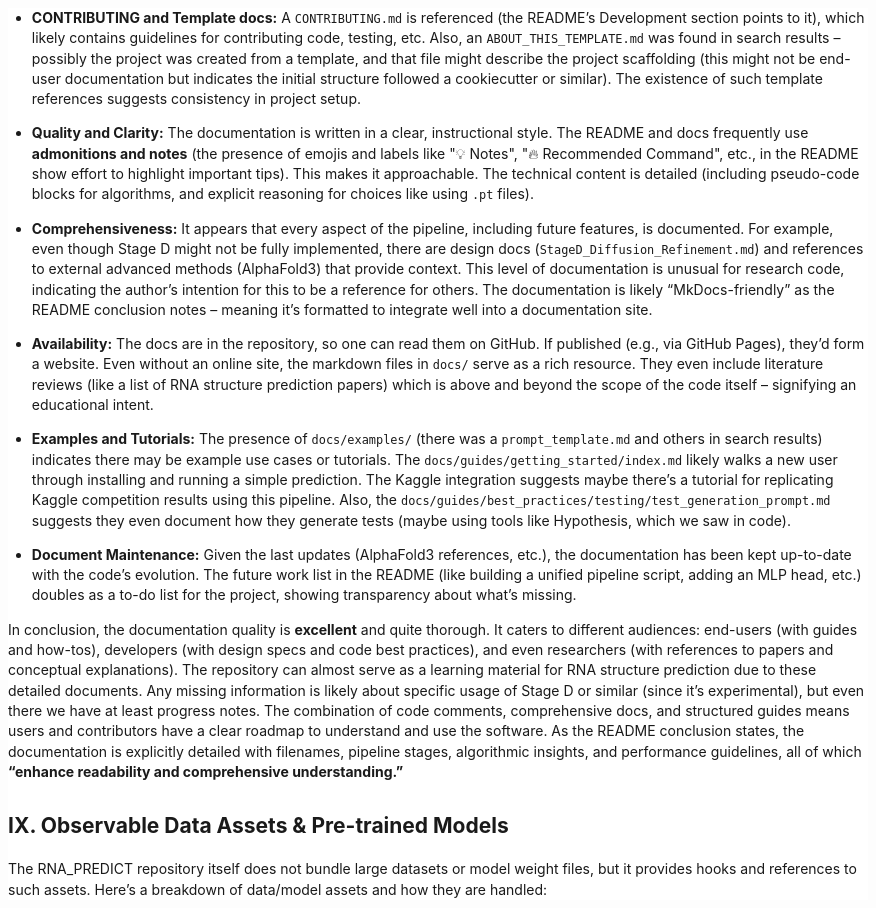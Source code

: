 * **CONTRIBUTING and Template docs:** A `CONTRIBUTING.md` is referenced (the README’s Development section points to it), which likely contains guidelines for contributing code, testing, etc. Also, an `ABOUT_THIS_TEMPLATE.md` was found in search results – possibly the project was created from a template, and that file might describe the project scaffolding (this might not be end-user documentation but indicates the initial structure followed a cookiecutter or similar). The existence of such template references suggests consistency in project setup.

* **Quality and Clarity:** The documentation is written in a clear, instructional style. The README and docs frequently use **admonitions and notes** (the presence of emojis and labels like "💡 Notes", "🔥 Recommended Command", etc., in the README show effort to highlight important tips). This makes it approachable. The technical content is detailed (including pseudo-code blocks for algorithms, and explicit reasoning for choices like using `.pt` files).

* **Comprehensiveness:** It appears that every aspect of the pipeline, including future features, is documented. For example, even though Stage D might not be fully implemented, there are design docs (`StageD_Diffusion_Refinement.md`) and references to external advanced methods (AlphaFold3) that provide context. This level of documentation is unusual for research code, indicating the author’s intention for this to be a reference for others. The documentation is likely “MkDocs-friendly” as the README conclusion notes – meaning it’s formatted to integrate well into a documentation site.

* **Availability:** The docs are in the repository, so one can read them on GitHub. If published (e.g., via GitHub Pages), they’d form a website. Even without an online site, the markdown files in `docs/` serve as a rich resource. They even include literature reviews (like a list of RNA structure prediction papers) which is above and beyond the scope of the code itself – signifying an educational intent.

* **Examples and Tutorials:** The presence of `docs/examples/` (there was a `prompt_template.md` and others in search results) indicates there may be example use cases or tutorials. The `docs/guides/getting_started/index.md` likely walks a new user through installing and running a simple prediction. The Kaggle integration suggests maybe there’s a tutorial for replicating Kaggle competition results using this pipeline. Also, the `docs/guides/best_practices/testing/test_generation_prompt.md` suggests they even document how they generate tests (maybe using tools like Hypothesis, which we saw in code).

* **Document Maintenance:** Given the last updates (AlphaFold3 references, etc.), the documentation has been kept up-to-date with the code’s evolution. The future work list in the README (like building a unified pipeline script, adding an MLP head, etc.) doubles as a to-do list for the project, showing transparency about what’s missing.

In conclusion, the documentation quality is **excellent** and quite thorough. It caters to different audiences: end-users (with guides and how-tos), developers (with design specs and code best practices), and even researchers (with references to papers and conceptual explanations). The repository can almost serve as a learning material for RNA structure prediction due to these detailed documents. Any missing information is likely about specific usage of Stage D or similar (since it’s experimental), but even there we have at least progress notes. The combination of code comments, comprehensive docs, and structured guides means users and contributors have a clear roadmap to understand and use the software. As the README conclusion states, the documentation is explicitly detailed with filenames, pipeline stages, algorithmic insights, and performance guidelines, all of which **“enhance readability and comprehensive understanding.”**

## IX. Observable Data Assets & Pre-trained Models

The RNA\_PREDICT repository itself does not bundle large datasets or model weight files, but it provides hooks and references to such assets. Here’s a breakdown of data/model assets and how they are handled:
